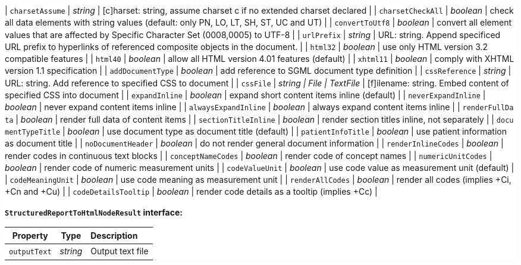 |    `charsetAssume`    |          *string*          | [c]harset: string, assume charset c if no extended charset declared                                      |
|   `charsetCheckAll`   |          *boolean*         | check all data elements with string values
(default: only PN, LO, LT, SH, ST, UC and UT)                 |
|    `convertToUtf8`    |          *boolean*         | convert all element values that are affected
by Specific Character Set (0008,0005) to UTF-8              |
|      `urlPrefix`      |          *string*          | URL: string. Append specificed URL prefix to hyperlinks of referenced composite objects in the document. |
|        `html32`       |          *boolean*         | use only HTML version 3.2 compatible features                                                            |
|        `html40`       |          *boolean*         | allow all HTML version 4.01 features (default)                                                           |
|       `xhtml11`       |          *boolean*         | comply with XHTML version 1.1 specification                                                              |
|   `addDocumentType`   |          *boolean*         | add reference to SGML document type definition                                                           |
|     `cssReference`    |          *string*          | URL: string. Add reference to specified CSS to document                                                  |
|       `cssFile`       | *string | File | TextFile* | [f]ilename: string. Embed content of specified CSS into document                                         |
|     `expandInline`    |          *boolean*         | expand short content items inline (default)                                                              |
|  `neverExpandInline`  |          *boolean*         | never expand content items inline                                                                        |
|  `alwaysExpandInline` |          *boolean*         | always expand content items inline                                                                       |
|    `renderFullData`   |          *boolean*         | render full data of content items                                                                        |
|  `sectionTitleInline` |          *boolean*         | render section titles inline, not separately                                                             |
|  `documentTypeTitle`  |          *boolean*         | use document type as document title (default)                                                            |
|   `patientInfoTitle`  |          *boolean*         | use patient information as document title                                                                |
|   `noDocumentHeader`  |          *boolean*         | do not render general document information                                                               |
|  `renderInlineCodes`  |          *boolean*         | render codes in continuous text blocks                                                                   |
|   `conceptNameCodes`  |          *boolean*         | render code of concept names                                                                             |
|   `numericUnitCodes`  |          *boolean*         | render code of numeric measurement units                                                                 |
|    `codeValueUnit`    |          *boolean*         | use code value as measurement unit (default)                                                             |
|   `codeMeaningUnit`   |          *boolean*         | use code meaning as measurement unit                                                                     |
|    `renderAllCodes`   |          *boolean*         | render all codes (implies +Ci, +Cn and +Cu)                                                              |
|  `codeDetailsTooltip` |          *boolean*         | render code details as a tooltip (implies +Cc)                                                           |

**`StructuredReportToHtmlNodeResult` interface:**

|   Property   |   Type   | Description      |
| :----------: | :------: | :--------------- |
| `outputText` | *string* | Output text file |
